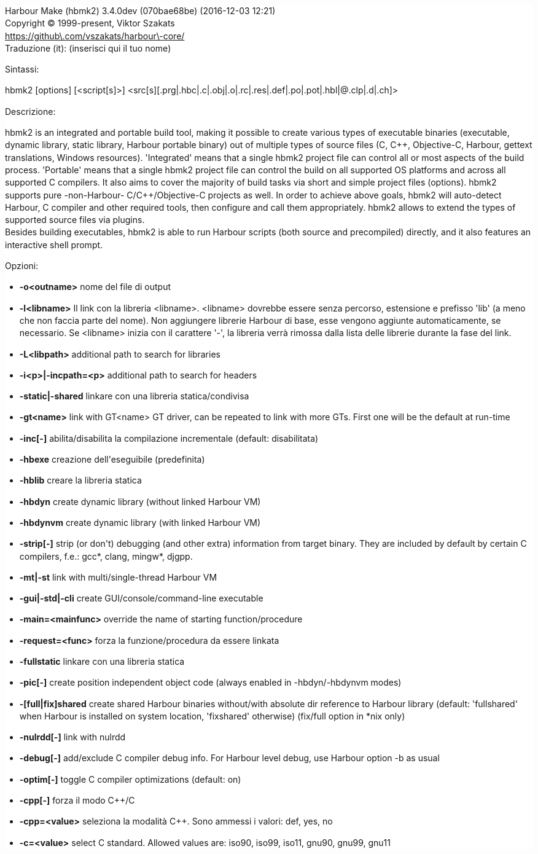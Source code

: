 Harbour Make \(hbmk2\) 3\.4\.0dev \(070bae68be\) \(2016\-12\-03 12:21\)  
Copyright &copy; 1999\-present, Viktor Szakats  
<https://github\.com/vszakats/harbour\-core/>  
Traduzione \(it\): \(inserisci qui il tuo nome\)  

Sintassi:  
  
  hbmk2 \[options\] \[&lt;script\[s\]&gt;\] &lt;src\[s\]\[\.prg|\.hbc|\.c|\.obj|\.o|\.rc|\.res|\.def|\.po|\.pot|\.hbl|@\.clp|\.d|\.ch\]&gt;  
  
Descrizione:  


  hbmk2 is an integrated and portable build tool, making it possible to create various types of executable binaries \(executable, dynamic library, static library, Harbour portable binary\) out of multiple types of source files \(C, C\+\+, Objective\-C, Harbour, gettext translations, Windows resources\)\. 'Integrated' means that a single hbmk2 project file can control all or most aspects of the build process\. 'Portable' means that a single hbmk2 project file can control the build on all supported OS platforms and across all supported C compilers\. It also aims to cover the majority of build tasks via short and simple project files \(options\)\. hbmk2 supports pure \-non\-Harbour\- C/C\+\+/Objective\-C projects as well\. In order to achieve above goals, hbmk2 will auto\-detect Harbour, C compiler and other required tools, then configure and call them appropriately\. hbmk2 allows to extend the types of supported source files via plugins\.  
Besides building executables, hbmk2 is able to run Harbour scripts \(both source and precompiled\) directly, and it also features an interactive shell prompt\.
  
Opzioni:  


 - **\-o&lt;outname&gt;** nome del file di output
 - **\-l&lt;libname&gt;** Il link con la libreria &lt;libname&gt;\. &lt;libname&gt; dovrebbe essere senza percorso, estensione e prefisso 'lib' \(a meno che non faccia parte del nome\)\. Non aggiungere librerie Harbour di base, esse vengono aggiunte automaticamente, se necessario\. Se &lt;libname&gt; inizia con il carattere '\-', la libreria verrà rimossa dalla lista delle librerie durante la fase del link\.
 - **\-L&lt;libpath&gt;** additional path to search for libraries
 - **\-i&lt;p&gt;|\-incpath=&lt;p&gt;** additional path to search for headers
 - **\-static|\-shared** linkare con una libreria statica/condivisa
 - **\-gt&lt;name&gt;** link with GT&lt;name&gt; GT driver, can be repeated to link with more GTs\. First one will be the default at run\-time
 - **\-inc\[\-\]** abilita/disabilita la compilazione incrementale \(default: disabilitata\)
 - **\-hbexe** creazione dell'eseguibile \(predefinita\)
 - **\-hblib** creare la libreria statica
 - **\-hbdyn** create dynamic library \(without linked Harbour VM\)
 - **\-hbdynvm** create dynamic library \(with linked Harbour VM\)
 - **\-strip\[\-\]** strip \(or don't\) debugging \(and other extra\) information from target binary\. They are included by default by certain C compilers, f\.e\.: gcc\*, clang, mingw\*, djgpp\.


 - **\-mt|\-st** link with multi/single\-thread Harbour VM
 - **\-gui|\-std|\-cli** create GUI/console/command\-line executable
 - **\-main=&lt;mainfunc&gt;** override the name of starting function/procedure
 - **\-request=&lt;func&gt;** forza la funzione/procedura da essere linkata
 - **\-fullstatic** linkare con una libreria statica
 - **\-pic\[\-\]** create position independent object code \(always enabled in \-hbdyn/\-hbdynvm modes\)
 - **\-\[full|fix\]shared** create shared Harbour binaries without/with absolute dir reference to Harbour library \(default: 'fullshared' when Harbour is installed on system location, 'fixshared' otherwise\) \(fix/full option in \*nix only\)
 - **\-nulrdd\[\-\]** link with nulrdd
 - **\-debug\[\-\]** add/exclude C compiler debug info\. For Harbour level debug, use Harbour option \-b as usual
 - **\-optim\[\-\]** toggle C compiler optimizations \(default: on\)
 - **\-cpp\[\-\]** forza il modo C\+\+/C
 - **\-cpp=&lt;value&gt;** seleziona la modalità C\+\+\. Sono ammessi i valori: def, yes, no
 - **\-c=&lt;value&gt;** select C standard\. Allowed values are: iso90, iso99, iso11, gnu90, gnu99, gnu11